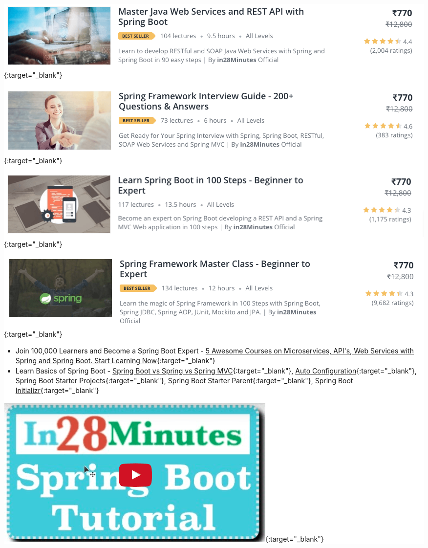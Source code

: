 [![Image](/images/Course-Master-Java-Web-Services-and-REST-API-with-Spring-Boot.png "Master Java Web Services and REST API with Spring Boot")](https://www.udemy.com/spring-web-services-tutorial/?couponCode=SBT-2019){:target="_blank"}

[![Image](/images/Course-Spring-Framework-Interview-Guide-200-Questions-Answers.png "Spring Framework Interview Guide - 200+ Questions & Answers")](https://www.udemy.com/spring-interview-questions-and-answers/?couponCode=SBT-2019){:target="_blank"}

[![Image](/images/Course-Learn-Spring-Boot-in-100-Steps---Beginner-to-Expert.png "Learn Spring Boot in 100 Steps - Beginner to Expert")](https://www.udemy.com/spring-boot-tutorial-for-beginners/?couponCode=SBT-2019){:target="_blank"}

[![Image](/images/Course-Spring-Framework-Master-Class---Beginner-to-Expert.png "Spring Master Class - Beginner to Expert")](https://www.udemy.com/spring-tutorial-for-beginners/?couponCode=SBT-2019){:target="_blank"}

- Join 100,000 Learners and Become a Spring Boot Expert - [ 5 Awesome Courses on Microservices, API's, Web Services with Spring and Spring Boot. Start Learning Now](https://in28minutes1.teachable.com/p/complete-spring-course-bundle/?coupon_code=HALFOFF&preview=logged_out){:target="_blank"}
- Learn Basics of Spring Boot - [Spring Boot vs Spring vs Spring MVC](http://www.springboottutorial.com/spring-boot-vs-spring-mvc-vs-spring){:target="_blank"}, [Auto Configuration](http://www.springboottutorial.com/spring-boot-auto-configuration){:target="_blank"}, [Spring Boot Starter Projects](http://www.springboottutorial.com/spring-boot-starter-projects){:target="_blank"}, [Spring Boot Starter Parent](http://www.springboottutorial.com/spring-boot-starter-parent){:target="_blank"}, [Spring Boot Initializr](http://www.springboottutorial.com/spring-initialzr-bootstrap-spring-boot-applications){:target="_blank"}

[![Image](/images/SpringBootTutorialForBeginnersPlaylist.png "Spring Boot Tutorial For Beginners - 25 Videos")](https://courses.in28minutes.com/p/spring-boot-for-beginners-in-10-steps){:target="_blank"}